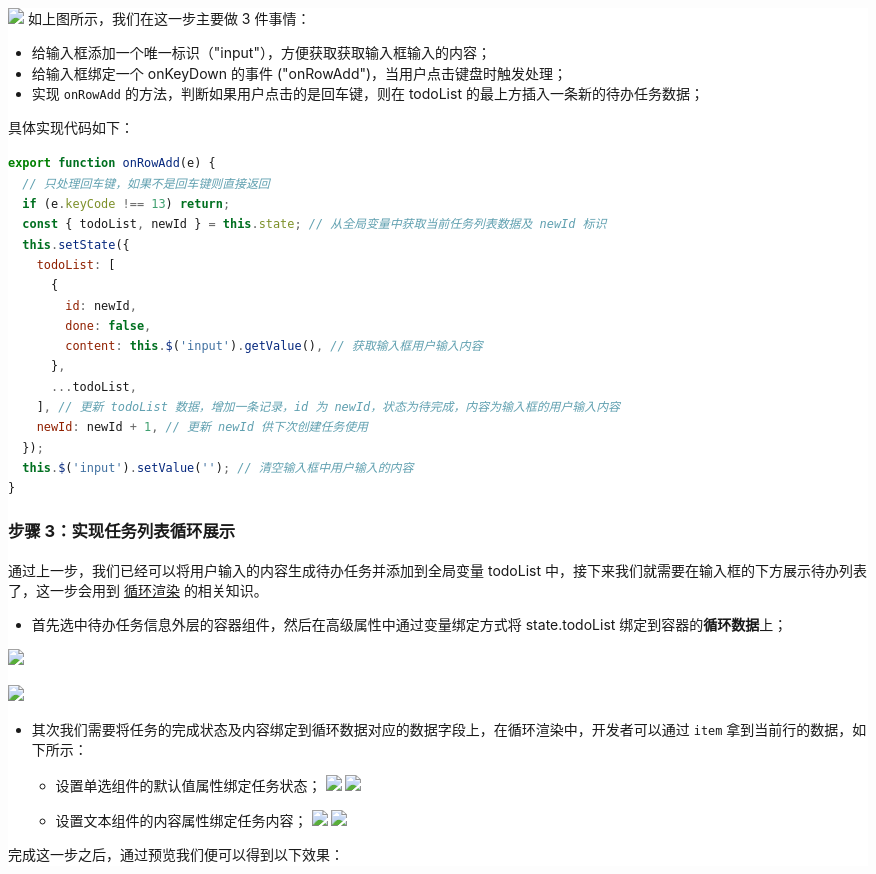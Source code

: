 ![](https://img.alicdn.com/imgextra/i1/O1CN011Qu4iZ1Ij4Heyxf3I_!!6000000000928-2-tps-3582-1900.png_.webp)
如上图所示，我们在这一步主要做 3 件事情：

- 给输入框添加一个唯一标识（"input"），方便获取获取输入框输入的内容；
- 给输入框绑定一个 onKeyDown 的事件 ("onRowAdd")，当用户点击键盘时触发处理；
- 实现 `onRowAdd` 的方法，判断如果用户点击的是回车键，则在 todoList 的最上方插入一条新的待办任务数据；

具体实现代码如下：

```js
export function onRowAdd(e) {
  // 只处理回车键，如果不是回车键则直接返回
  if (e.keyCode !== 13) return;
  const { todoList, newId } = this.state; // 从全局变量中获取当前任务列表数据及 newId 标识
  this.setState({
    todoList: [
      {
        id: newId,
        done: false,
        content: this.$('input').getValue(), // 获取输入框用户输入内容
      },
      ...todoList,
    ], // 更新 todoList 数据，增加一条记录，id 为 newId，状态为待完成，内容为输入框的用户输入内容
    newId: newId + 1, // 更新 newId 供下次创建任务使用
  });
  this.$('input').setValue(''); // 清空输入框中用户输入的内容
}
```

### 步骤 3：实现任务列表循环展示

通过上一步，我们已经可以将用户输入的内容生成待办任务并添加到全局变量 todoList 中，接下来我们就需要在输入框的下方展示待办列表了，这一步会用到 [循环渲染](/docs/guide/concept/loop.md) 的相关知识。

- 首先选中待办任务信息外层的容器组件，然后在高级属性中通过变量绑定方式将 state.todoList 绑定到容器的**循环数据**上；

![](https://img.alicdn.com/imgextra/i1/O1CN012tOjBa1s4941E3hIf_!!6000000005712-2-tps-3582-1908.png_.webp)

![](https://img.alicdn.com/imgextra/i4/O1CN01uhEjo81XbwMLU0AxO_!!6000000002943-2-tps-3582-1906.png_.webp)

- 其次我们需要将任务的完成状态及内容绑定到循环数据对应的数据字段上，在循环渲染中，开发者可以通过 `item` 拿到当前行的数据，如下所示：

  - 设置单选组件的默认值属性绑定任务状态；
    ![](https://img.alicdn.com/imgextra/i2/O1CN01o7uFrW29XJl6olSRa_!!6000000008077-2-tps-3580-1906.png_.webp)
    ![](https://img.alicdn.com/imgextra/i4/O1CN012w90mI21XIou7a6rG_!!6000000006994-2-tps-3582-1904.png_.webp)

  - 设置文本组件的内容属性绑定任务内容；
    ![](https://img.alicdn.com/imgextra/i4/O1CN010tAIap1pnXTCHmkjp_!!6000000005405-2-tps-3582-1910.png_.webp)
    ![](https://img.alicdn.com/imgextra/i4/O1CN017i9EfC1fQxn5mxCpJ_!!6000000004002-2-tps-3582-1900.png_.webp)

完成这一步之后，通过预览我们便可以得到以下效果：
